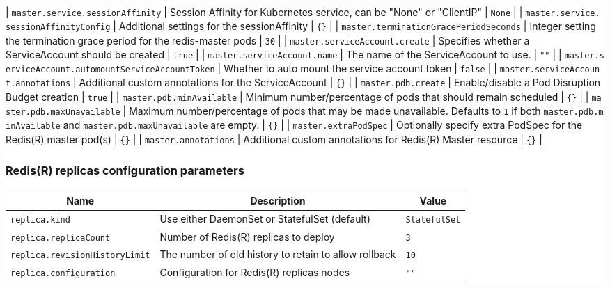 | `master.service.sessionAffinity`                           | Session Affinity for Kubernetes service, can be "None" or "ClientIP"                                                                                                                                                            | `None`                   |
| `master.service.sessionAffinityConfig`                     | Additional settings for the sessionAffinity                                                                                                                                                                                     | `{}`                     |
| `master.terminationGracePeriodSeconds`                     | Integer setting the termination grace period for the redis-master pods                                                                                                                                                          | `30`                     |
| `master.serviceAccount.create`                             | Specifies whether a ServiceAccount should be created                                                                                                                                                                            | `true`                   |
| `master.serviceAccount.name`                               | The name of the ServiceAccount to use.                                                                                                                                                                                          | `""`                     |
| `master.serviceAccount.automountServiceAccountToken`       | Whether to auto mount the service account token                                                                                                                                                                                 | `false`                  |
| `master.serviceAccount.annotations`                        | Additional custom annotations for the ServiceAccount                                                                                                                                                                            | `{}`                     |
| `master.pdb.create`                                        | Enable/disable a Pod Disruption Budget creation                                                                                                                                                                                 | `true`                   |
| `master.pdb.minAvailable`                                  | Minimum number/percentage of pods that should remain scheduled                                                                                                                                                                  | `{}`                     |
| `master.pdb.maxUnavailable`                                | Maximum number/percentage of pods that may be made unavailable. Defaults to `1` if both `master.pdb.minAvailable` and `master.pdb.maxUnavailable` are empty.                                                                    | `{}`                     |
| `master.extraPodSpec`                                      | Optionally specify extra PodSpec for the Redis(R) master pod(s)                                                                                                                                                                 | `{}`                     |
| `master.annotations`                                       | Additional custom annotations for Redis(R) Master resource                                                                                                                                                                      | `{}`                     |

### Redis(R) replicas configuration parameters

| Name                                                        | Description                                                                                                                                                                                                                       | Value                    |
| ----------------------------------------------------------- | --------------------------------------------------------------------------------------------------------------------------------------------------------------------------------------------------------------------------------- | ------------------------ |
| `replica.kind`                                              | Use either DaemonSet or StatefulSet (default)                                                                                                                                                                                     | `StatefulSet`            |
| `replica.replicaCount`                                      | Number of Redis(R) replicas to deploy                                                                                                                                                                                             | `3`                      |
| `replica.revisionHistoryLimit`                              | The number of old history to retain to allow rollback                                                                                                                                                                             | `10`                     |
| `replica.configuration`                                     | Configuration for Redis(R) replicas nodes                                                                                                                                                                                         | `""`                     |